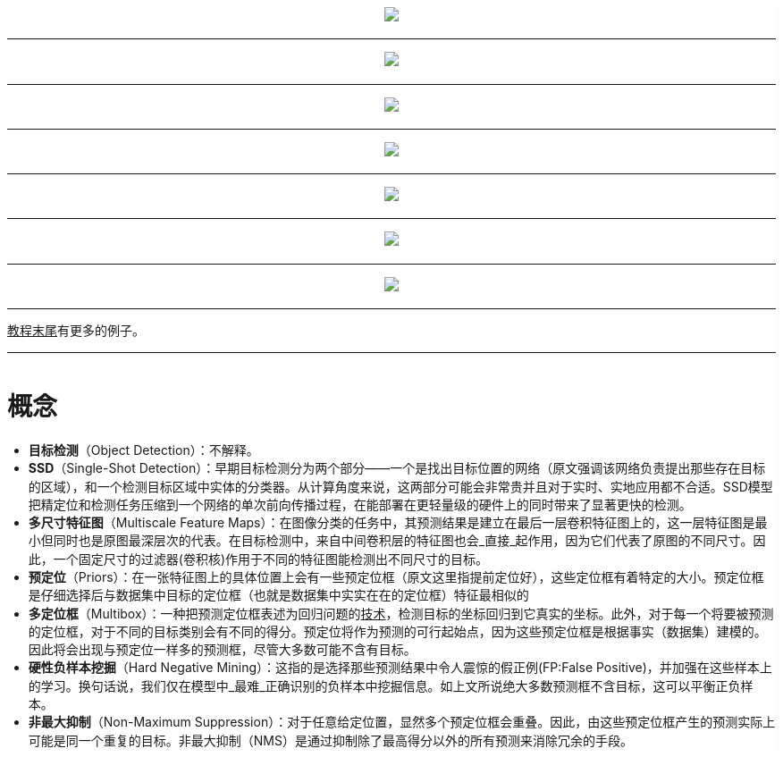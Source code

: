 
<p align="center">
<img src="./img/000022.jpg">
</p>

---

<p align="center">
<img src="./img/000069.jpg">
</p>

---

<p align="center">
<img src="./img/000082.jpg">
</p>

---

<p align="center">
<img src="./img/000144.jpg">
</p>

---

<p align="center">
<img src="./img/000139.jpg">
</p>

---

<p align="center">
<img src="./img/000116.jpg">
</p>

---

<p align="center">
<img src="./img/000098.jpg">
</p>

---

[教程末尾](https://github.com/sgrvinod/a-PyTorch-Tutorial-to-Object-Detection#some-more-examples)有更多的例子。

---

# 概念

- **目标检测**（Object Detection）：不解释。
- **SSD**（Single-Shot Detection）：早期目标检测分为两个部分——一个是找出目标位置的网络（原文强调该网络负责提出那些存在目标的区域），和一个检测目标区域中实体的分类器。从计算角度来说，这两部分可能会非常贵并且对于实时、实地应用都不合适。SSD模型把精定位和检测任务压缩到一个网络的单次前向传播过程，在能部署在更轻量级的硬件上的同时带来了显著更快的检测。
- **多尺寸特征图**（Multiscale Feature Maps）：在图像分类的任务中，其预测结果是建立在最后一层卷积特征图上的，这一层特征图是最小但同时也是原图最深层次的代表。在目标检测中，来自中间卷积层的特征图也会_直接_起作用，因为它们代表了原图的不同尺寸。因此，一个固定尺寸的过滤器(卷积核)作用于不同的特征图能检测出不同尺寸的目标。
- **预定位**（Priors）：在一张特征图上的具体位置上会有一些预定位框（原文这里指提前定位好），这些定位框有着特定的大小。预定位框是仔细选择后与数据集中目标的定位框（也就是数据集中实实在在的定位框）特征最相似的
- **多定位框**（Multibox）：一种把预测定位框表述为回归问题的[技术](https://arxiv.org/abs/1312.2249)，检测目标的坐标回归到它真实的坐标。此外，对于每一个将要被预测的定位框，对于不同的目标类别会有不同的得分。预定位将作为预测的可行起始点，因为这些预定位框是根据事实（数据集）建模的。因此将会出现与预定位一样多的预测框，尽管大多数可能不含有目标。
- **硬性负样本挖掘**（Hard Negative Mining）：这指的是选择那些预测结果中令人震惊的假正例(FP:False Positive)，并加强在这些样本上的学习。换句话说，我们仅在模型中_最难_正确识别的负样本中挖掘信息。如上文所说绝大多数预测框不含目标，这可以平衡正负样本。
- **非最大抑制**（Non-Maximum Suppression）：对于任意给定位置，显然多个预定位框会重叠。因此，由这些预定位框产生的预测实际上可能是同一个重复的目标。非最大抑制（NMS）是通过抑制除了最高得分以外的所有预测来消除冗余的手段。
